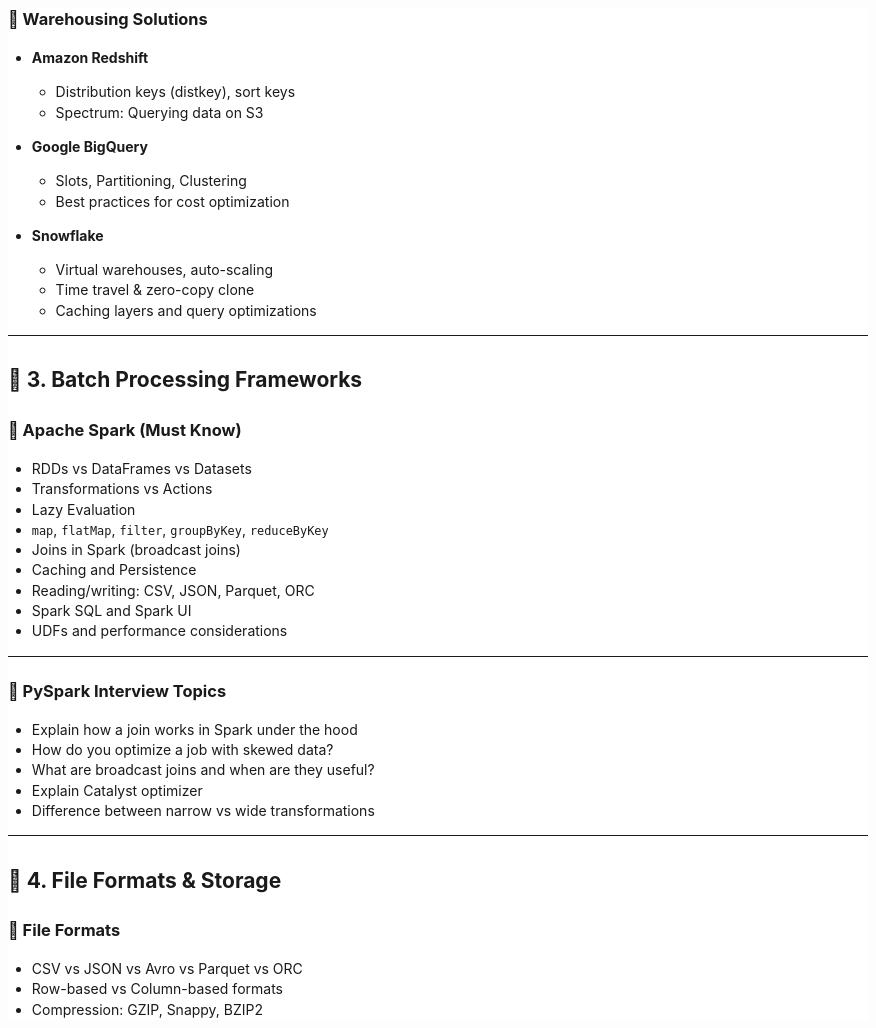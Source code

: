 
### 🔹 Warehousing Solutions

* **Amazon Redshift**

  * Distribution keys (distkey), sort keys
  * Spectrum: Querying data on S3
* **Google BigQuery**

  * Slots, Partitioning, Clustering
  * Best practices for cost optimization
* **Snowflake**

  * Virtual warehouses, auto-scaling
  * Time travel & zero-copy clone
  * Caching layers and query optimizations

---

## 📌 3. Batch Processing Frameworks

### 🔹 Apache Spark (Must Know)

* RDDs vs DataFrames vs Datasets
* Transformations vs Actions
* Lazy Evaluation
* `map`, `flatMap`, `filter`, `groupByKey`, `reduceByKey`
* Joins in Spark (broadcast joins)
* Caching and Persistence
* Reading/writing: CSV, JSON, Parquet, ORC
* Spark SQL and Spark UI
* UDFs and performance considerations

---

### 🔹 PySpark Interview Topics

* Explain how a join works in Spark under the hood
* How do you optimize a job with skewed data?
* What are broadcast joins and when are they useful?
* Explain Catalyst optimizer
* Difference between narrow vs wide transformations

---

## 📌 4. File Formats & Storage

### 🔹 File Formats

* CSV vs JSON vs Avro vs Parquet vs ORC
* Row-based vs Column-based formats
* Compression: GZIP, Snappy, BZIP2
